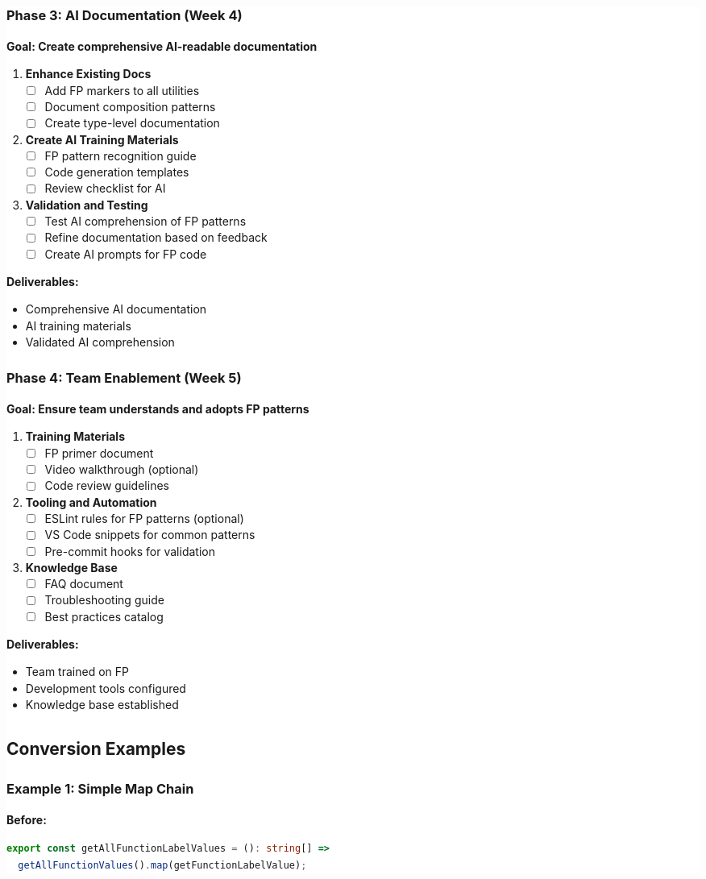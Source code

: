 ### Phase 3: AI Documentation (Week 4)
**Goal: Create comprehensive AI-readable documentation**

1. **Enhance Existing Docs**
   - [ ] Add FP markers to all utilities
   - [ ] Document composition patterns
   - [ ] Create type-level documentation

2. **Create AI Training Materials**
   - [ ] FP pattern recognition guide
   - [ ] Code generation templates
   - [ ] Review checklist for AI

3. **Validation and Testing**
   - [ ] Test AI comprehension of FP patterns
   - [ ] Refine documentation based on feedback
   - [ ] Create AI prompts for FP code

**Deliverables:**
- Comprehensive AI documentation
- AI training materials
- Validated AI comprehension

### Phase 4: Team Enablement (Week 5)
**Goal: Ensure team understands and adopts FP patterns**

1. **Training Materials**
   - [ ] FP primer document
   - [ ] Video walkthrough (optional)
   - [ ] Code review guidelines

2. **Tooling and Automation**
   - [ ] ESLint rules for FP patterns (optional)
   - [ ] VS Code snippets for common patterns
   - [ ] Pre-commit hooks for validation

3. **Knowledge Base**
   - [ ] FAQ document
   - [ ] Troubleshooting guide
   - [ ] Best practices catalog

**Deliverables:**
- Team trained on FP
- Development tools configured
- Knowledge base established

## Conversion Examples

### Example 1: Simple Map Chain

**Before:**
```typescript
export const getAllFunctionLabelValues = (): string[] => 
  getAllFunctionValues().map(getFunctionLabelValue);
```
